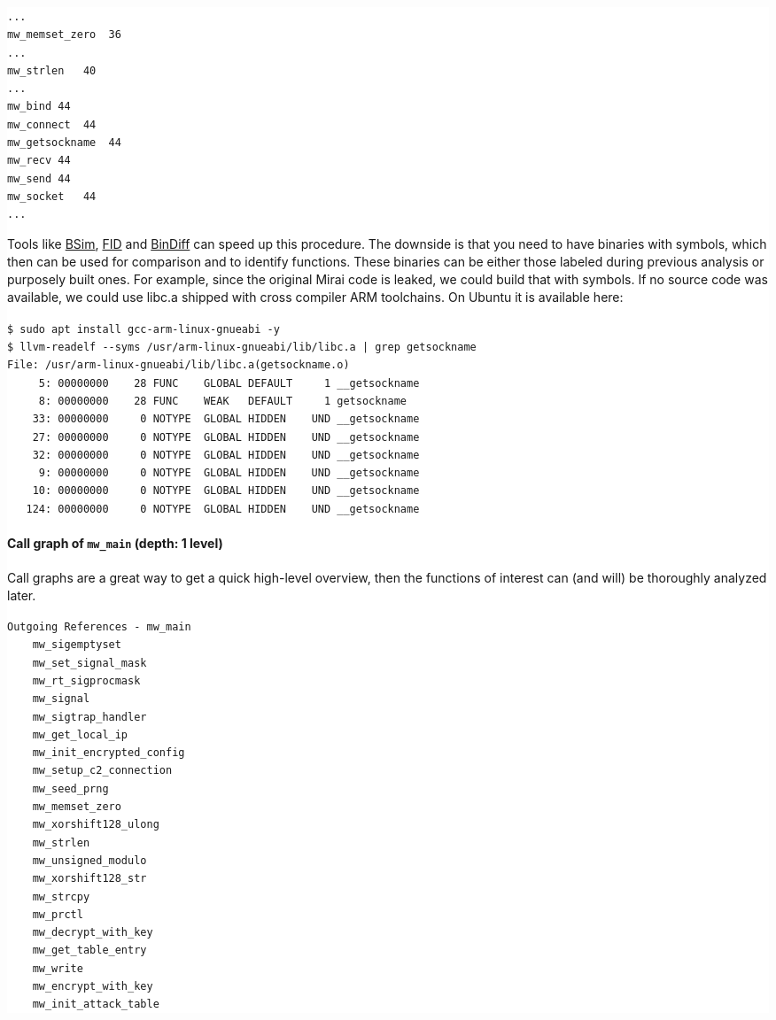 ```
...
mw_memset_zero	36
...
mw_strlen	40
...
mw_bind	44
mw_connect	44
mw_getsockname	44
mw_recv	44
mw_send	44
mw_socket	44
...
```

Tools like [BSim](https://github.com/NationalSecurityAgency/ghidra/tree/master/GhidraDocs/GhidraClass/BSim#bsim-tutorial), [FID](https://github.com/NationalSecurityAgency/ghidra/blob/master/DevGuide.md#building-fid-databases) and [BinDiff](https://github.com/google/bindiff) can speed up this procedure. The downside is that you need to have binaries with symbols, which then can be used for comparison and to identify functions. These binaries can be either those labeled during previous analysis or purposely built ones. For example, since the original Mirai code is leaked, we could build that with symbols. If no source code was available, we could use libc.a shipped with cross compiler ARM toolchains. On Ubuntu it is available here:


```
$ sudo apt install gcc-arm-linux-gnueabi -y
$ llvm-readelf --syms /usr/arm-linux-gnueabi/lib/libc.a | grep getsockname
File: /usr/arm-linux-gnueabi/lib/libc.a(getsockname.o)
     5: 00000000    28 FUNC    GLOBAL DEFAULT     1 __getsockname
     8: 00000000    28 FUNC    WEAK   DEFAULT     1 getsockname
    33: 00000000     0 NOTYPE  GLOBAL HIDDEN    UND __getsockname
    27: 00000000     0 NOTYPE  GLOBAL HIDDEN    UND __getsockname
    32: 00000000     0 NOTYPE  GLOBAL HIDDEN    UND __getsockname
     9: 00000000     0 NOTYPE  GLOBAL HIDDEN    UND __getsockname
    10: 00000000     0 NOTYPE  GLOBAL HIDDEN    UND __getsockname
   124: 00000000     0 NOTYPE  GLOBAL HIDDEN    UND __getsockname
```
#### Call graph of `mw_main` (depth: 1 level)

Call graphs are a great way to get a quick high-level overview, then the functions of interest can (and will) be thoroughly analyzed later.

```
Outgoing References - mw_main
    mw_sigemptyset
    mw_set_signal_mask
    mw_rt_sigprocmask
    mw_signal
    mw_sigtrap_handler
    mw_get_local_ip
    mw_init_encrypted_config
    mw_setup_c2_connection
    mw_seed_prng
    mw_memset_zero
    mw_xorshift128_ulong
    mw_strlen
    mw_unsigned_modulo
    mw_xorshift128_str
    mw_strcpy
    mw_prctl
    mw_decrypt_with_key
    mw_get_table_entry
    mw_write
    mw_encrypt_with_key
    mw_init_attack_table
```